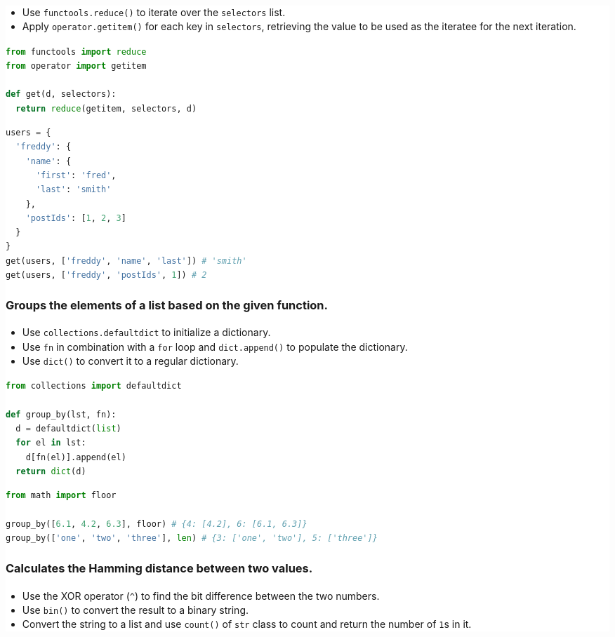 * Use `functools.reduce()` to iterate over the `selectors` list.
* Apply `operator.getitem()` for each key in `selectors`, retrieving the value to be used as the iteratee for the next iteration.

```python
from functools import reduce
from operator import getitem

def get(d, selectors):
  return reduce(getitem, selectors, d)
```

```python
users = {
  'freddy': {
    'name': {
      'first': 'fred',
      'last': 'smith'
    },
    'postIds': [1, 2, 3]
  }
}
get(users, ['freddy', 'name', 'last']) # 'smith'
get(users, ['freddy', 'postIds', 1]) # 2
```

### Groups the elements of a list based on the given function.

* Use `collections.defaultdict` to initialize a dictionary.
* Use `fn` in combination with a `for` loop and `dict.append()` to populate the dictionary.
* Use `dict()` to convert it to a regular dictionary.

```python
from collections import defaultdict

def group_by(lst, fn):
  d = defaultdict(list)
  for el in lst:
    d[fn(el)].append(el)
  return dict(d)
```

```python
from math import floor

group_by([6.1, 4.2, 6.3], floor) # {4: [4.2], 6: [6.1, 6.3]}
group_by(['one', 'two', 'three'], len) # {3: ['one', 'two'], 5: ['three']}
```

### Calculates the Hamming distance between two values.

* Use the XOR operator \(`^`\) to find the bit difference between the two numbers.
* Use `bin()` to convert the result to a binary string.
* Convert the string to a list and use `count()` of `str` class to count and return the number of `1`s in it.
